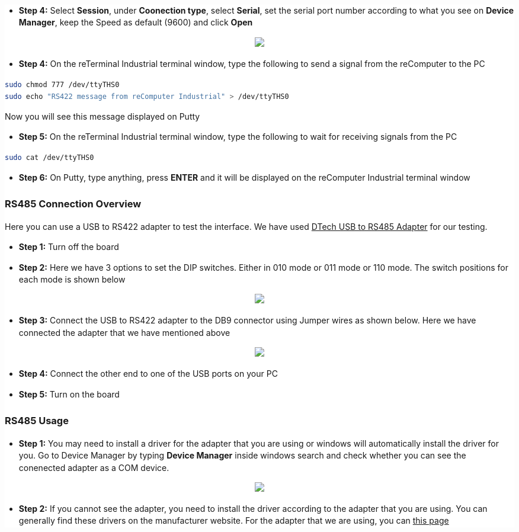 - **Step 4:** Select **Session**, under **Coonection type**, select **Serial**, set the serial port number according to what you see on **Device Manager**, keep the Speed as default (9600) and click **Open**

<div align="center"><img width ="400" src="https://files.seeedstudio.com/wiki/reComputer-Industrial/76.png"/></div>

- **Step 4:** On the reTerminal Industrial terminal window, type the following to send a signal from the reComputer to the PC

```sh
sudo chmod 777 /dev/ttyTHS0
sudo echo "RS422 message from reComputer Industrial" > /dev/ttyTHS0
```

Now you will see this message displayed on Putty

- **Step 5:** On the reTerminal Industrial terminal window, type the following to wait for receiving signals from the PC

```sh
sudo cat /dev/ttyTHS0
```

- **Step 6:** On Putty, type anything, press **ENTER** and it will be displayed on the reComputer Industrial terminal window

### RS485 Connection Overview 

Here you can use a USB to RS422 adapter to test the interface. We have used [DTech USB to RS485 Adapter](https://www.amazon.com/Adapter-Serial-Terminal-Ferrite-Windows/dp/B08SM5MX8K) for our testing.

- **Step 1:** Turn off the board

- **Step 2:** Here we have 3 options to set the DIP switches. Either in 010 mode or 011 mode or 110 mode. The switch positions for each mode is shown below

<div align="center"><img width ="650" src="https://files.seeedstudio.com/wiki/reComputer-Industrial/66.png"/></div>

- **Step 3:** Connect the USB to RS422 adapter to the DB9 connector using Jumper wires as shown below. Here we have connected the adapter that we have mentioned above 

<div align="center"><img width ="650" src="https://files.seeedstudio.com/wiki/reComputer-Industrial/77.png"/></div>

- **Step 4:** Connect the other end to one of the USB ports on your PC

- **Step 5:** Turn on the board

### RS485 Usage

- **Step 1:** You may need to install a driver for the adapter that you are using or windows will automatically install the driver for you. Go to Device Manager by typing **Device Manager** inside windows search and check whether you can see the conenected adapter as a COM device.

<div align="center"><img width ="450" src="https://files.seeedstudio.com/wiki/reComputer-Industrial/75.png"/></div>

- **Step 2:** If you cannot see the adapter, you need to install the driver according to the adapter that you are using. You can generally find these drivers on the manufacturer website. For the adapter that we are using, you can [this page](https://www.dtechelectronics.com/front/downloads/downloadssearch/user_downloadscat_id/0/search_value/rs485)
